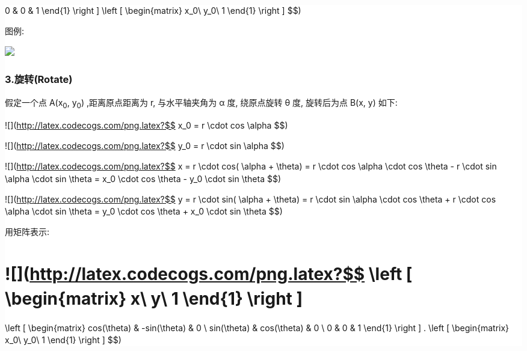  0   &  0   &  1
\end{1} 
\right ] 
\left [ 
\begin{matrix} 
x_0\\
y_0\\
1
\end{1} 
\right ]
$$)

图例:

![](http://ww3.sinaimg.cn/large/005Xtdi2jw1f6cqdu6olfj308c0dwdgi.jpg)

### 3.旋转(Rotate)

假定一个点 A(x<sub>0</sub>, y<sub>0</sub>) ,距离原点距离为 r, 与水平轴夹角为 α 度, 绕原点旋转 θ 度, 旋转后为点 B(x, y) 如下:

![](http://latex.codecogs.com/png.latex?$$ x_0 = r \cdot cos \alpha $$)

![](http://latex.codecogs.com/png.latex?$$ y_0 = r \cdot sin \alpha $$)

![](http://latex.codecogs.com/png.latex?$$
x = r \cdot cos( \alpha + \theta) 
= r \cdot cos \alpha \cdot cos \theta - r \cdot sin \alpha \cdot sin \theta 
= x_0 \cdot cos \theta - y_0 \cdot sin \theta
$$)

![](http://latex.codecogs.com/png.latex?$$
y = r \cdot sin( \alpha + \theta) 
= r \cdot sin \alpha \cdot cos \theta + r \cdot cos \alpha \cdot sin \theta 
= y_0 \cdot cos \theta + x_0 \cdot sin \theta
$$)

用矩阵表示:

![](http://latex.codecogs.com/png.latex?$$
\left [ 
\begin{matrix} 
x\\
y\\
1
\end{1} 
\right ] 
 = 
\left [ 
\begin{matrix} 
cos(\theta) & -sin(\theta) &  0 \\
sin(\theta) & cos(\theta)  &  0 \\
      0      &       0       &  1
\end{1} 
\right ] 
 . 
\left [ 
\begin{matrix} 
x_0\\
y_0\\
1
\end{1} 
\right ]
$$)
